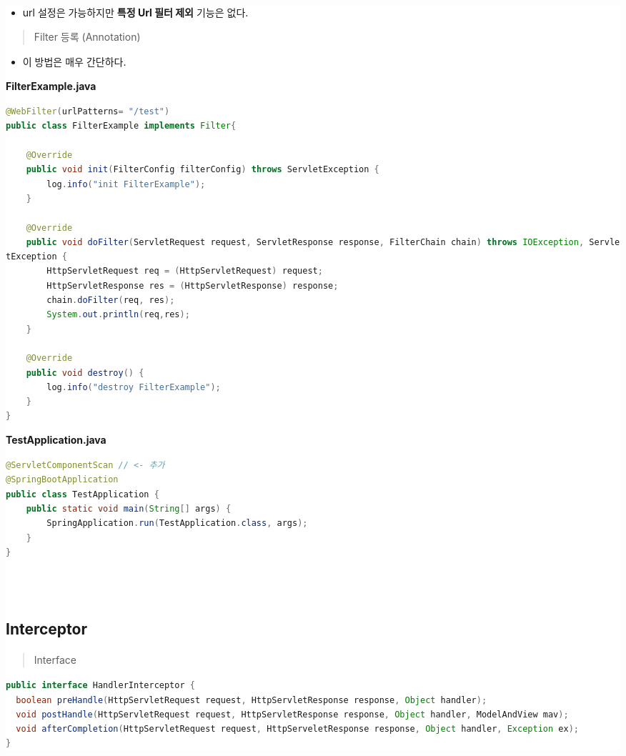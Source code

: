 - url 설정은 가능하지만 **특정 Url 필터 제외** 기능은 없다.


>Filter 등록 (Annotation)

- 이 방법은 매우 간단하다.


**FilterExample.java**

```java
@WebFilter(urlPatterns= "/test")
public class FilterExample implements Filter{

    @Override
	public void init(FilterConfig filterConfig) throws ServletException {
		log.info("init FilterExample");
	}

	@Override
	public void doFilter(ServletRequest request, ServletResponse response, FilterChain chain) throws IOException, ServletException {
		HttpServletRequest req = (HttpServletRequest) request;
		HttpServletResponse res = (HttpServletResponse) response;
		chain.doFilter(req, res);
        System.out.println(req,res);
	}
	
	@Override
	public void destroy() {
		log.info("destroy FilterExample");
	}
}
```

**TestApplication.java**

```java
@ServletComponentScan // <- 추가
@SpringBootApplication
public class TestApplication {
	public static void main(String[] args) {
		SpringApplication.run(TestApplication.class, args);
	}
}
```



<br><br>

Interceptor
--

>Interface

```java
public interface HandlerInterceptor {
  boolean preHandle(HttpServletRequest request, HttpServletResponse response, Object handler);
  void postHandle(HttpServletRequest request, HttpServletResponse response, Object handler, ModelAndView mav);
  void afterCompletion(HttpServletRequest request, HttpServeletResponse response, Object handler, Exception ex);
}
```
